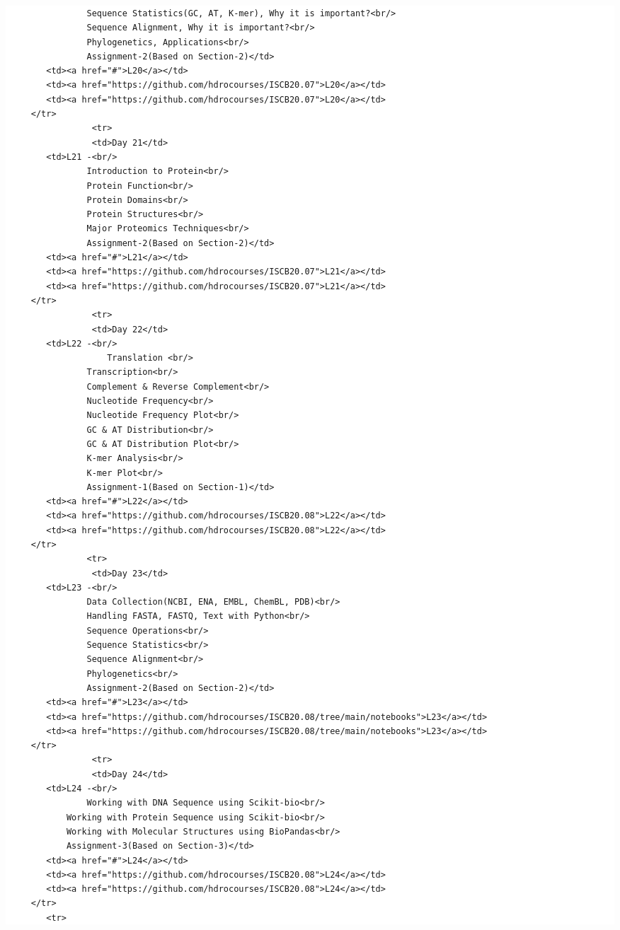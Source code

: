                     Sequence Statistics(GC, AT, K-mer), Why it is important?<br/>
                    Sequence Alignment, Why it is important?<br/>
                    Phylogenetics, Applications<br/>
                    Assignment-2(Based on Section-2)</td>
            <td><a href="#">L20</a></td>
            <td><a href="https://github.com/hdrocourses/ISCB20.07">L20</a></td>
            <td><a href="https://github.com/hdrocourses/ISCB20.07">L20</a></td>
         </tr>
                     <tr>
                     <td>Day 21</td>
            <td>L21 -<br/>
                    Introduction to Protein<br/>
                    Protein Function<br/>
                    Protein Domains<br/>
                    Protein Structures<br/>
                    Major Proteomics Techniques<br/>
                    Assignment-2(Based on Section-2)</td>
            <td><a href="#">L21</a></td>
            <td><a href="https://github.com/hdrocourses/ISCB20.07">L21</a></td>
            <td><a href="https://github.com/hdrocourses/ISCB20.07">L21</a></td>
         </tr>
                     <tr>
                     <td>Day 22</td>
            <td>L22 -<br/>
	                    Translation	<br/>
                    Transcription<br/>	
                    Complement & Reverse Complement<br/>	
                    Nucleotide Frequency<br/>	
                    Nucleotide Frequency Plot<br/>	
                    GC & AT Distribution<br/>	
                    GC & AT Distribution Plot<br/>	
                    K-mer Analysis<br/>	
                    K-mer Plot<br/>	
                    Assignment-1(Based on Section-1)</td>
            <td><a href="#">L22</a></td>
            <td><a href="https://github.com/hdrocourses/ISCB20.08">L22</a></td>
            <td><a href="https://github.com/hdrocourses/ISCB20.08">L22</a></td>
         </tr>
                    <tr>
                     <td>Day 23</td>
            <td>L23 -<br/>
                    Data Collection(NCBI, ENA, EMBL, ChemBL, PDB)<br/>
                    Handling FASTA, FASTQ, Text with Python<br/>
                    Sequence Operations<br/>
                    Sequence Statistics<br/>
                    Sequence Alignment<br/>
                    Phylogenetics<br/>
                    Assignment-2(Based on Section-2)</td>
            <td><a href="#">L23</a></td>
            <td><a href="https://github.com/hdrocourses/ISCB20.08/tree/main/notebooks">L23</a></td>
            <td><a href="https://github.com/hdrocourses/ISCB20.08/tree/main/notebooks">L23</a></td>
         </tr>
                     <tr>
                     <td>Day 24</td>
            <td>L24 -<br/>
	                Working with DNA Sequence using Scikit-bio<br/>
                Working with Protein Sequence using Scikit-bio<br/>
                Working with Molecular Structures using BioPandas<br/>
                Assignment-3(Based on Section-3)</td>
            <td><a href="#">L24</a></td>
            <td><a href="https://github.com/hdrocourses/ISCB20.08">L24</a></td>
            <td><a href="https://github.com/hdrocourses/ISCB20.08">L24</a></td>
         </tr>
            <tr>